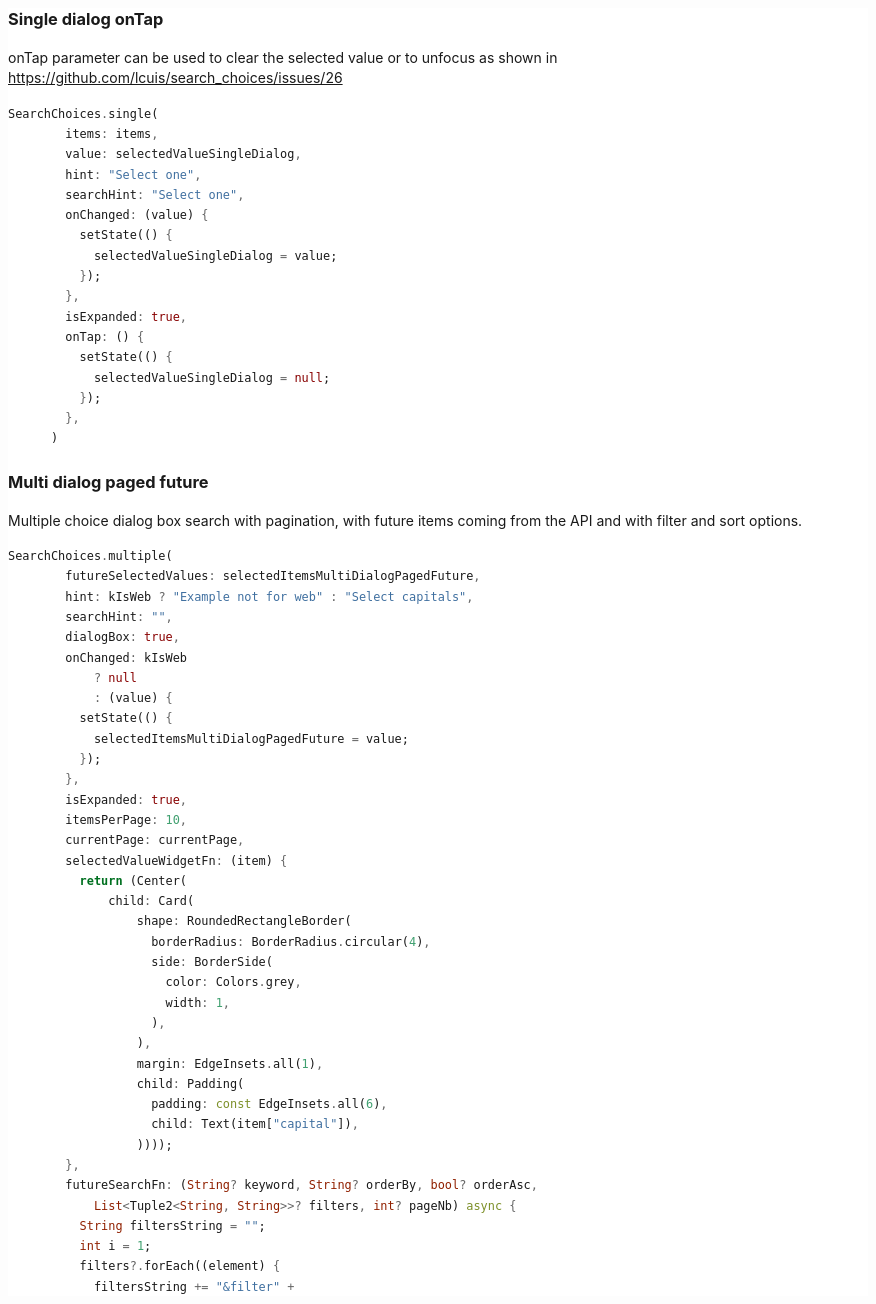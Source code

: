 ### Single dialog onTap
onTap parameter can be used to clear the selected value or to unfocus as shown in https://github.com/lcuis/search_choices/issues/26
```dart
SearchChoices.single(
        items: items,
        value: selectedValueSingleDialog,
        hint: "Select one",
        searchHint: "Select one",
        onChanged: (value) {
          setState(() {
            selectedValueSingleDialog = value;
          });
        },
        isExpanded: true,
        onTap: () {
          setState(() {
            selectedValueSingleDialog = null;
          });
        },
      )
```
### Multi dialog paged future
Multiple choice dialog box search with pagination, with future items coming from the API and with filter and sort options.
```dart
SearchChoices.multiple(
        futureSelectedValues: selectedItemsMultiDialogPagedFuture,
        hint: kIsWeb ? "Example not for web" : "Select capitals",
        searchHint: "",
        dialogBox: true,
        onChanged: kIsWeb
            ? null
            : (value) {
          setState(() {
            selectedItemsMultiDialogPagedFuture = value;
          });
        },
        isExpanded: true,
        itemsPerPage: 10,
        currentPage: currentPage,
        selectedValueWidgetFn: (item) {
          return (Center(
              child: Card(
                  shape: RoundedRectangleBorder(
                    borderRadius: BorderRadius.circular(4),
                    side: BorderSide(
                      color: Colors.grey,
                      width: 1,
                    ),
                  ),
                  margin: EdgeInsets.all(1),
                  child: Padding(
                    padding: const EdgeInsets.all(6),
                    child: Text(item["capital"]),
                  ))));
        },
        futureSearchFn: (String? keyword, String? orderBy, bool? orderAsc,
            List<Tuple2<String, String>>? filters, int? pageNb) async {
          String filtersString = "";
          int i = 1;
          filters?.forEach((element) {
            filtersString += "&filter" +
```